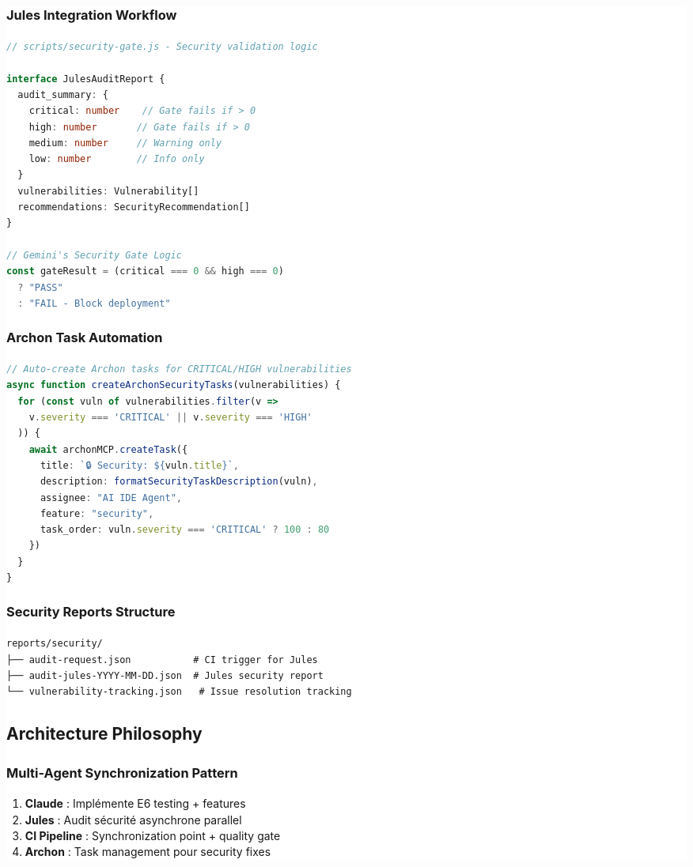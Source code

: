 ### Jules Integration Workflow
```typescript
// scripts/security-gate.js - Security validation logic

interface JulesAuditReport {
  audit_summary: {
    critical: number    // Gate fails if > 0
    high: number       // Gate fails if > 0  
    medium: number     // Warning only
    low: number        // Info only
  }
  vulnerabilities: Vulnerability[]
  recommendations: SecurityRecommendation[]
}

// Gemini's Security Gate Logic
const gateResult = (critical === 0 && high === 0) 
  ? "PASS" 
  : "FAIL - Block deployment"
```

### Archon Task Automation
```typescript
// Auto-create Archon tasks for CRITICAL/HIGH vulnerabilities
async function createArchonSecurityTasks(vulnerabilities) {
  for (const vuln of vulnerabilities.filter(v => 
    v.severity === 'CRITICAL' || v.severity === 'HIGH'
  )) {
    await archonMCP.createTask({
      title: `🔒 Security: ${vuln.title}`,
      description: formatSecurityTaskDescription(vuln),
      assignee: "AI IDE Agent", 
      feature: "security",
      task_order: vuln.severity === 'CRITICAL' ? 100 : 80
    })
  }
}
```

### Security Reports Structure
```
reports/security/
├── audit-request.json           # CI trigger for Jules
├── audit-jules-YYYY-MM-DD.json  # Jules security report
└── vulnerability-tracking.json   # Issue resolution tracking
```

## Architecture Philosophy

### Multi-Agent Synchronization Pattern
1. **Claude** : Implémente E6 testing + features
2. **Jules** : Audit sécurité asynchrone parallel
3. **CI Pipeline** : Synchronization point + quality gate
4. **Archon** : Task management pour security fixes
